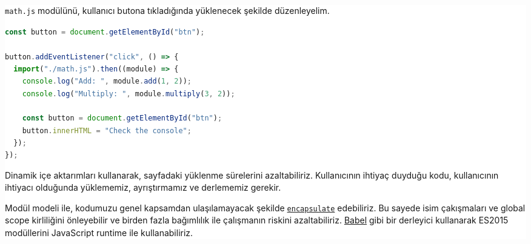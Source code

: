 `math.js` modülünü, kullanıcı butona tıkladığında yüklenecek şekilde düzenleyelim.

```js
const button = document.getElementById("btn");

button.addEventListener("click", () => {
  import("./math.js").then((module) => {
    console.log("Add: ", module.add(1, 2));
    console.log("Multiply: ", module.multiply(3, 2));

    const button = document.getElementById("btn");
    button.innerHTML = "Check the console";
  });
});
```

Dinamik içe aktarımları kullanarak, sayfadaki yüklenme sürelerini azaltabiliriz. Kullanıcının ihtiyaç duyduğu kodu, kullanıcının ihtiyacı olduğunda yüklememiz, ayrıştırmamız ve derlememiz gerekir.

Modül modeli ile, kodumuzu genel kapsamdan ulaşılamayacak şekilde [`encapsulate`](https://press.rebus.community/programmingfundamentals/chapter/encapsulation/#:~:text=Encapsulation%20is%20one%20of%20the,parties'%20direct%20access%20to%20them.) edebiliriz. Bu sayede isim çakışmaları ve global scope kirliliğini önleyebilir ve birden fazla bağımlılık ile çalışmanın riskini azaltabiliriz. [Babel](https://babeljs.io/) gibi bir derleyici kullanarak ES2015 modüllerini JavaScript runtime ile kullanabiliriz.
